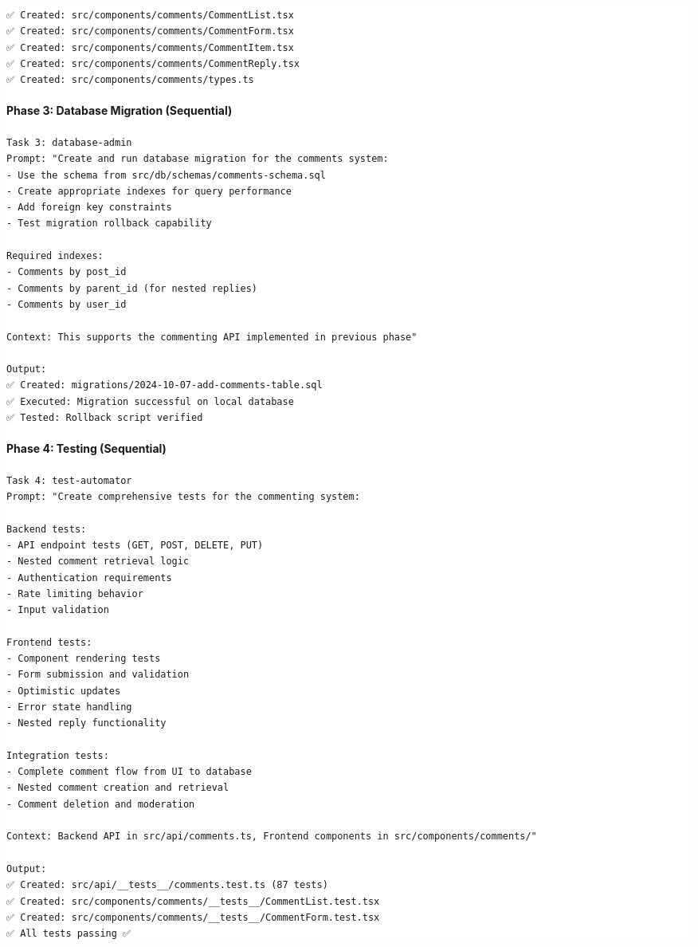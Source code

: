 ```
✅ Created: src/components/comments/CommentList.tsx
✅ Created: src/components/comments/CommentForm.tsx  
✅ Created: src/components/comments/CommentItem.tsx
✅ Created: src/components/comments/CommentReply.tsx
✅ Created: src/components/comments/types.ts
```

#### Phase 3: Database Migration (Sequential)
```
Task 3: database-admin
Prompt: "Create and run database migration for the comments system:
- Use the schema from src/db/schemas/comments-schema.sql
- Create appropriate indexes for query performance
- Add foreign key constraints
- Test migration rollback capability

Required indexes:
- Comments by post_id
- Comments by parent_id (for nested replies)
- Comments by user_id

Context: This supports the commenting API implemented in previous phase"

Output:
✅ Created: migrations/2024-10-07-add-comments-table.sql
✅ Executed: Migration successful on local database
✅ Tested: Rollback script verified
```

#### Phase 4: Testing (Sequential)
```
Task 4: test-automator
Prompt: "Create comprehensive tests for the commenting system:

Backend tests:
- API endpoint tests (GET, POST, DELETE, PUT)
- Nested comment retrieval logic
- Authentication requirements
- Rate limiting behavior
- Input validation

Frontend tests:
- Component rendering tests
- Form submission and validation
- Optimistic updates
- Error state handling
- Nested reply functionality

Integration tests:
- Complete comment flow from UI to database
- Nested comment creation and retrieval
- Comment deletion and moderation

Context: Backend API in src/api/comments.ts, Frontend components in src/components/comments/"

Output:
✅ Created: src/api/__tests__/comments.test.ts (87 tests)
✅ Created: src/components/comments/__tests__/CommentList.test.tsx
✅ Created: src/components/comments/__tests__/CommentForm.test.tsx
✅ All tests passing ✅
```
